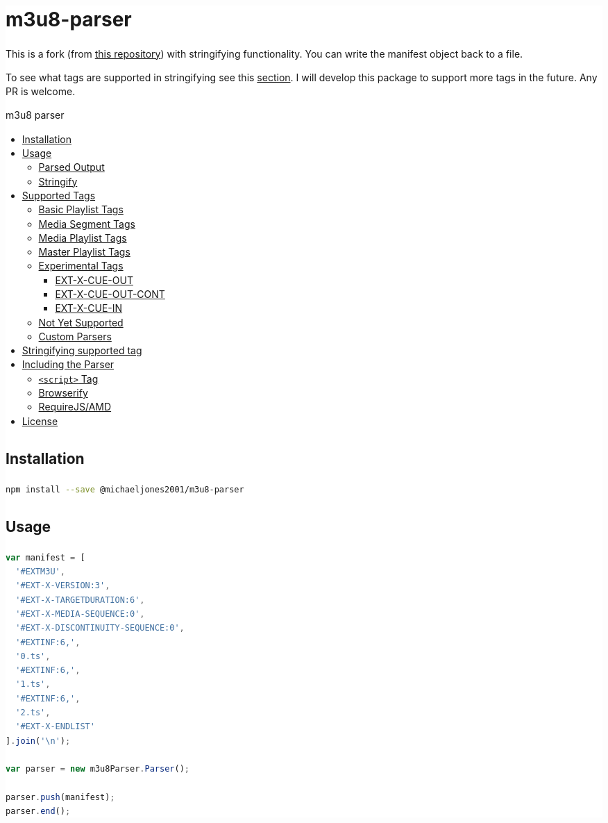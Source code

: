 # m3u8-parser


This is a fork (from [this repository](https://github.com/videojs/m3u8-parser)) with stringifying functionality. You can write the manifest object back to a file.

To see what tags are supported in stringifying see this [section](#stringifying-supported-tag).
I will develop this package to support more tags in the future. 
Any PR is welcome.

m3u8 parser





- [Installation](#installation)
- [Usage](#usage)
  - [Parsed Output](#parsed-output)
  - [Stringify](#stringify)
- [Supported Tags](#supported-tags)
  - [Basic Playlist Tags](#basic-playlist-tags)
  - [Media Segment Tags](#media-segment-tags)
  - [Media Playlist Tags](#media-playlist-tags)
  - [Master Playlist Tags](#master-playlist-tags)
  - [Experimental Tags](#experimental-tags)
    - [EXT-X-CUE-OUT](#ext-x-cue-out)
    - [EXT-X-CUE-OUT-CONT](#ext-x-cue-out-cont)
    - [EXT-X-CUE-IN](#ext-x-cue-in)
  - [Not Yet Supported](#not-yet-supported)
  - [Custom Parsers](#custom-parsers)
- [Stringifying supported tag](#stringifying-supported-tag)
- [Including the Parser](#including-the-parser)
  - [`<script>` Tag](#script-tag)
  - [Browserify](#browserify)
  - [RequireJS/AMD](#requirejsamd)
- [License](#license)


## Installation

```sh
npm install --save @michaeljones2001/m3u8-parser
```

## Usage

```js
var manifest = [
  '#EXTM3U',
  '#EXT-X-VERSION:3',
  '#EXT-X-TARGETDURATION:6',
  '#EXT-X-MEDIA-SEQUENCE:0',
  '#EXT-X-DISCONTINUITY-SEQUENCE:0',
  '#EXTINF:6,',
  '0.ts',
  '#EXTINF:6,',
  '1.ts',
  '#EXTINF:6,',
  '2.ts',
  '#EXT-X-ENDLIST'
].join('\n');

var parser = new m3u8Parser.Parser();

parser.push(manifest);
parser.end();
```